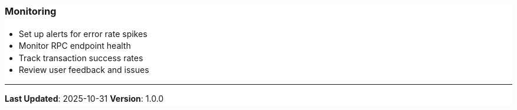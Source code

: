 ### Monitoring

- Set up alerts for error rate spikes
- Monitor RPC endpoint health
- Track transaction success rates
- Review user feedback and issues

---

**Last Updated**: 2025-10-31
**Version**: 1.0.0
